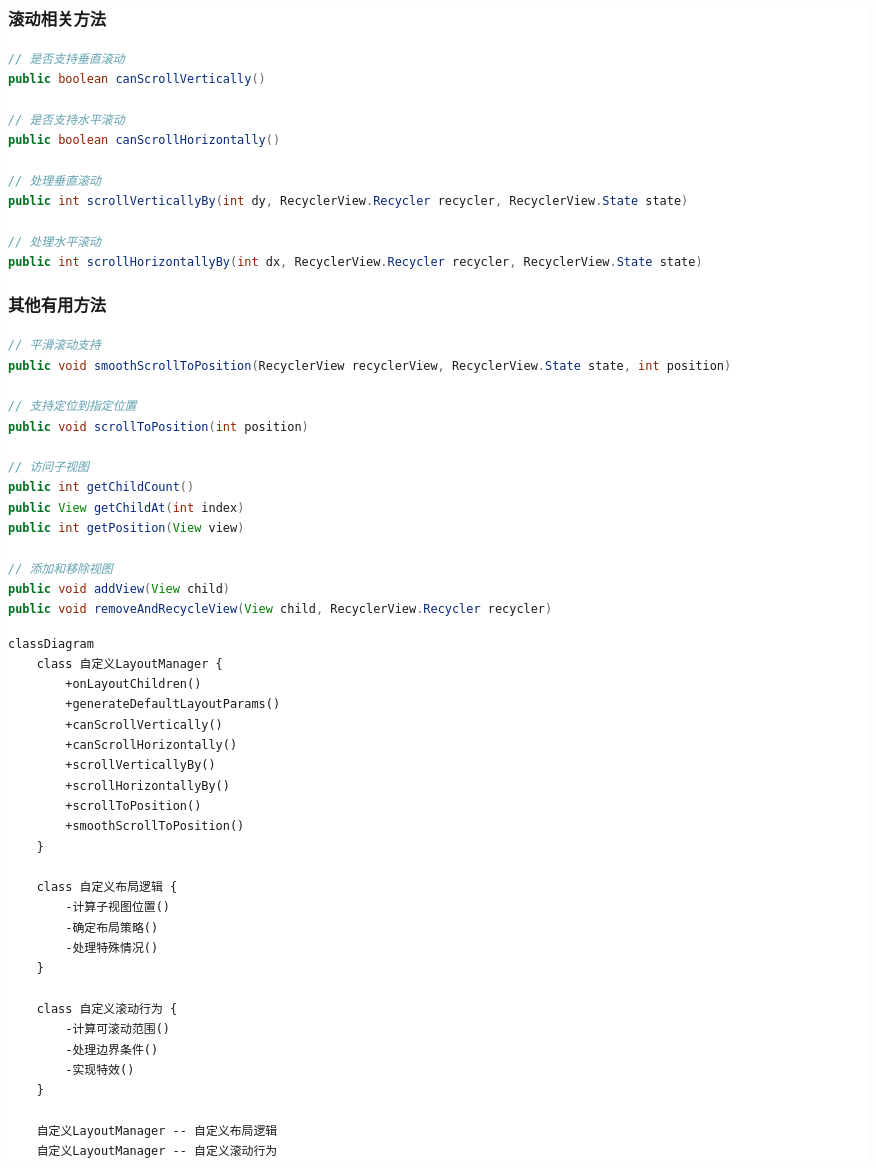 ### 滚动相关方法

```java
// 是否支持垂直滚动
public boolean canScrollVertically()

// 是否支持水平滚动
public boolean canScrollHorizontally()

// 处理垂直滚动
public int scrollVerticallyBy(int dy, RecyclerView.Recycler recycler, RecyclerView.State state)

// 处理水平滚动
public int scrollHorizontallyBy(int dx, RecyclerView.Recycler recycler, RecyclerView.State state)
```

### 其他有用方法

```java
// 平滑滚动支持
public void smoothScrollToPosition(RecyclerView recyclerView, RecyclerView.State state, int position)

// 支持定位到指定位置
public void scrollToPosition(int position)

// 访问子视图
public int getChildCount()
public View getChildAt(int index)
public int getPosition(View view)

// 添加和移除视图
public void addView(View child)
public void removeAndRecycleView(View child, RecyclerView.Recycler recycler)
```

```mermaid
classDiagram
    class 自定义LayoutManager {
        +onLayoutChildren()
        +generateDefaultLayoutParams()
        +canScrollVertically()
        +canScrollHorizontally()
        +scrollVerticallyBy()
        +scrollHorizontallyBy()
        +scrollToPosition()
        +smoothScrollToPosition()
    }
    
    class 自定义布局逻辑 {
        -计算子视图位置()
        -确定布局策略()
        -处理特殊情况()
    }
    
    class 自定义滚动行为 {
        -计算可滚动范围()
        -处理边界条件()
        -实现特效()
    }
    
    自定义LayoutManager -- 自定义布局逻辑
    自定义LayoutManager -- 自定义滚动行为
```
